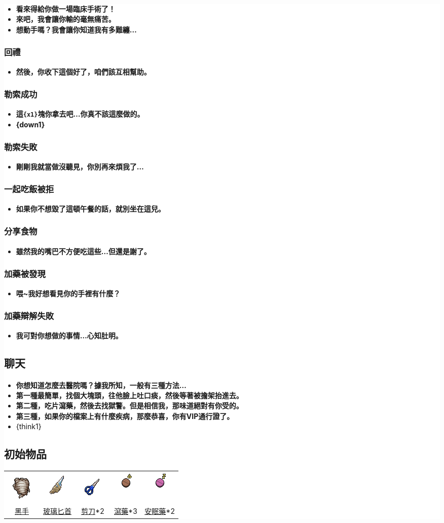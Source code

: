- **看來得給你做一場臨床手術了！**
- **來吧，我會讓你輸的毫無痛苦。**
- **想動手嗎？我會讓你知道我有多難纏…**

### 回禮

- **然後，你收下這個好了，咱們該互相幫助。**

### 勒索成功

- **這`{x1}`塊你拿去吧…你真不該這麼做的。**
- **{down1}**

### 勒索失敗

- **剛剛我就當做沒聽見，你別再來煩我了…**

### 一起吃飯被拒

- **如果你不想毀了這頓午餐的話，就別坐在這兒。**

### 分享食物

- **雖然我的嘴巴不方便吃這些…但還是謝了。**

### 加藥被發現

- **喂\~我好想看見你的手裡有什麼？**

### 加藥辯解失敗

- **我可對你想做的事情…心知肚明。**

## 聊天

- **你想知道怎麼去醫院嗎？據我所知，一般有三種方法…**
- **第一種最簡單，找個大塊頭，往他臉上吐口痰，然後等著被擔架抬進去。**
- **第二種，吃片瀉藥，然後去找獄警。但是相信我，那味道絕對有你受的。**
- **第三種，如果你的檔案上有什麼疾病，那麼恭喜，你有VIP通行證了。**
- {think1}

## 初始物品

||||||
|:--:|:--:|:--:|:--:|:--:|
|![img](images/item_pic_HS.png)|![img](images/item_pic_BLBS.png)|![img](images/item_pic_JD2.png)|![img](images/item_pic_XY.png)|![img](images/item_pic_AMY.png)|
|[黑手](道具.md#黑手)|[玻璃匕首](道具.md#玻璃匕首)|[剪刀](道具.md#剪刀)*2|[瀉藥](道具.md#瀉藥)*3|[安眠藥](道具.md#安眠藥)*2|